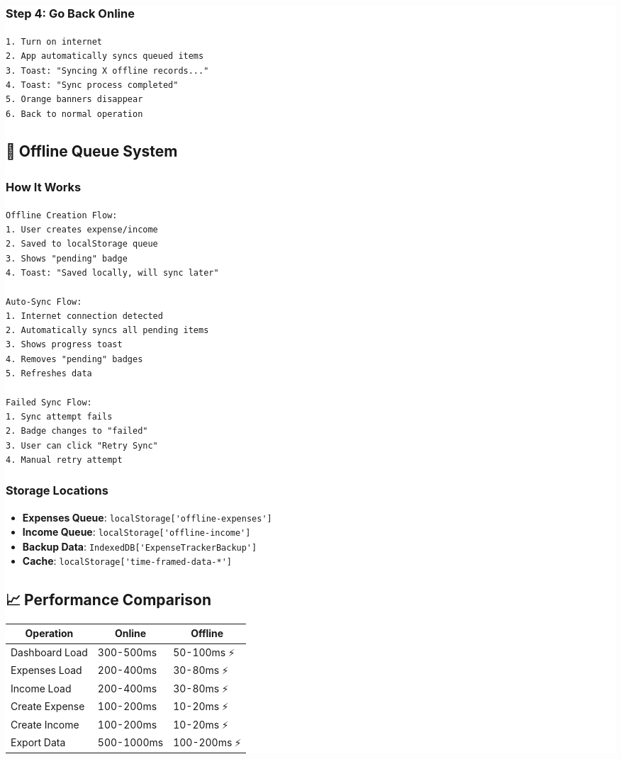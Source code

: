 ### Step 4: Go Back Online
```
1. Turn on internet
2. App automatically syncs queued items
3. Toast: "Syncing X offline records..."
4. Toast: "Sync process completed"
5. Orange banners disappear
6. Back to normal operation
```

## 💾 Offline Queue System

### How It Works
```
Offline Creation Flow:
1. User creates expense/income
2. Saved to localStorage queue
3. Shows "pending" badge
4. Toast: "Saved locally, will sync later"

Auto-Sync Flow:
1. Internet connection detected
2. Automatically syncs all pending items
3. Shows progress toast
4. Removes "pending" badges
5. Refreshes data

Failed Sync Flow:
1. Sync attempt fails
2. Badge changes to "failed"
3. User can click "Retry Sync"
4. Manual retry attempt
```

### Storage Locations
- **Expenses Queue**: `localStorage['offline-expenses']`
- **Income Queue**: `localStorage['offline-income']`
- **Backup Data**: `IndexedDB['ExpenseTrackerBackup']`
- **Cache**: `localStorage['time-framed-data-*']`

## 📈 Performance Comparison

| Operation | Online | Offline |
|-----------|--------|---------|
| Dashboard Load | 300-500ms | 50-100ms ⚡ |
| Expenses Load | 200-400ms | 30-80ms ⚡ |
| Income Load | 200-400ms | 30-80ms ⚡ |
| Create Expense | 100-200ms | 10-20ms ⚡ |
| Create Income | 100-200ms | 10-20ms ⚡ |
| Export Data | 500-1000ms | 100-200ms ⚡ |
